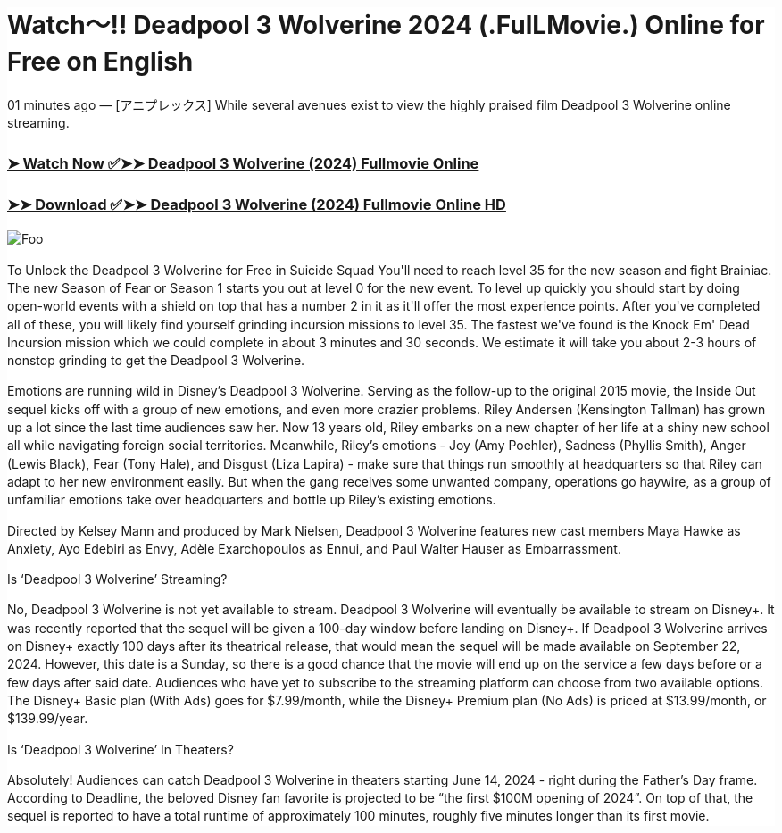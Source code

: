 # Watch～!! Deadpool 3 Wolverine 2024 (.FulLMovie.) Online for Free on English

01 minutes ago — [アニプレックス] While several avenues exist to view the highly praised film Deadpool 3 Wolverine online streaming.

### [➤ Watch Now ✅➤➤ Deadpool 3 Wolverine (2024) Fullmovie Online](https://filmo.one/en/movie/533535)

### [➤➤ Download ✅➤➤ Deadpool 3 Wolverine (2024) Fullmovie Online HD](https://filmo.one/en/movie/533535)

<animated-image data-catalyst=""><a href="https://filmo.one/en/movie/533535" rel="nofollow" data-target="animated-image.originalLink"><img src="https://camo.githubusercontent.com/917e6ed5c302499242165dcc02bdbce85c075fd21b35918eb9c0b771855261b8/68747470733a2f2f7374617469632e7769787374617469632e636f6d2f6d656469612f6232343966395f61646163386637306662336634356238383639313639366337376465313866337e6d76322e676966" alt="Foo" data-canonical-src="https://static.wixstatic.com/media/b249f9_adac8f70fb3f45b88691696c77de18f3~mv2.gif" style="max-width: 100%; display: inline-block;" data-target="animated-image.originalImage"></a>



To Unlock the Deadpool 3 Wolverine for Free in Suicide Squad You'll need to reach level 35 for the new season and fight Brainiac. The new Season of Fear or Season 1 starts you out at level 0 for the new event. To level up quickly you should start by doing open-world events with a shield on top that has a number 2 in it as it'll offer the most experience points. After you've completed all of these, you will likely find yourself grinding incursion missions to level 35. The fastest we've found is the Knock Em' Dead Incursion mission which we could complete in about 3 minutes and 30 seconds. We estimate it will take you about 2-3 hours of nonstop grinding to get the Deadpool 3 Wolverine.

Emotions are running wild in Disney’s Deadpool 3 Wolverine. Serving as the follow-up to the original 2015 movie, the Inside Out sequel kicks off with a group of new emotions, and even more crazier problems. Riley Andersen (Kensington Tallman) has grown up a lot since the last time audiences saw her. Now 13 years old, Riley embarks on a new chapter of her life at a shiny new school all while navigating foreign social territories. Meanwhile, Riley’s emotions - Joy (Amy Poehler), Sadness (Phyllis Smith), Anger (Lewis Black), Fear (Tony Hale), and Disgust (Liza Lapira) - make sure that things run smoothly at headquarters so that Riley can adapt to her new environment easily. But when the gang receives some unwanted company, operations go haywire, as a group of unfamiliar emotions take over headquarters and bottle up Riley’s existing emotions.

Directed by Kelsey Mann and produced by Mark Nielsen, Deadpool 3 Wolverine features new cast members Maya Hawke as Anxiety, Ayo Edebiri as Envy, Adèle Exarchopoulos as Ennui, and Paul Walter Hauser as Embarrassment.

Is ‘Deadpool 3 Wolverine’ Streaming?

No, Deadpool 3 Wolverine is not yet available to stream. Deadpool 3 Wolverine will eventually be available to stream on Disney+. It was recently reported that the sequel will be given a 100-day window before landing on Disney+. If Deadpool 3 Wolverine arrives on Disney+ exactly 100 days after its theatrical release, that would mean the sequel will be made available on September 22, 2024. However, this date is a Sunday, so there is a good chance that the movie will end up on the service a few days before or a few days after said date. Audiences who have yet to subscribe to the streaming platform can choose from two available options. The Disney+ Basic plan (With Ads) goes for $7.99/month, while the Disney+ Premium plan (No Ads) is priced at $13.99/month, or $139.99/year.

Is ‘Deadpool 3 Wolverine’ In Theaters?

Absolutely! Audiences can catch Deadpool 3 Wolverine in theaters starting June 14, 2024 - right during the Father’s Day frame. According to Deadline, the beloved Disney fan favorite is projected to be “the first $100M opening of 2024”. On top of that, the sequel is reported to have a total runtime of approximately 100 minutes, roughly five minutes longer than its first movie.
